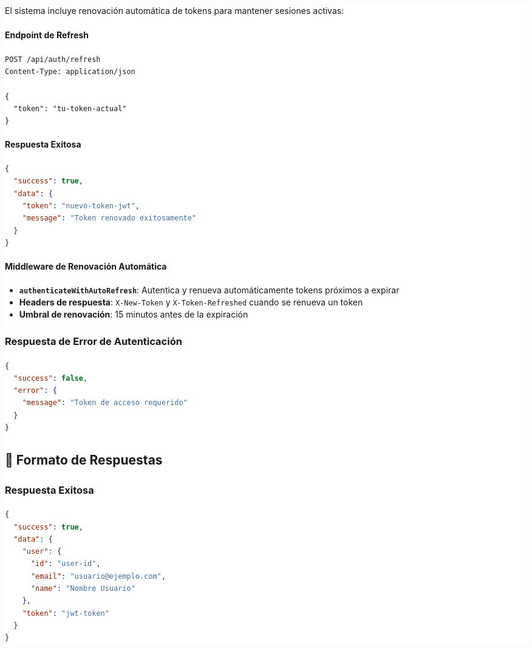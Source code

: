 El sistema incluye renovación automática de tokens para mantener sesiones activas:

#### Endpoint de Refresh
```
POST /api/auth/refresh
Content-Type: application/json

{
  "token": "tu-token-actual"
}
```

#### Respuesta Exitosa
```json
{
  "success": true,
  "data": {
    "token": "nuevo-token-jwt",
    "message": "Token renovado exitosamente"
  }
}
```

#### Middleware de Renovación Automática
- **`authenticateWithAutoRefresh`**: Autentica y renueva automáticamente tokens próximos a expirar
- **Headers de respuesta**: `X-New-Token` y `X-Token-Refreshed` cuando se renueva un token
- **Umbral de renovación**: 15 minutos antes de la expiración

### Respuesta de Error de Autenticación

```json
{
  "success": false,
  "error": {
    "message": "Token de acceso requerido"
  }
}
```

## 📝 Formato de Respuestas

### Respuesta Exitosa

```json
{
  "success": true,
  "data": {
    "user": {
      "id": "user-id",
      "email": "usuario@ejemplo.com",
      "name": "Nombre Usuario"
    },
    "token": "jwt-token"
  }
}
```

